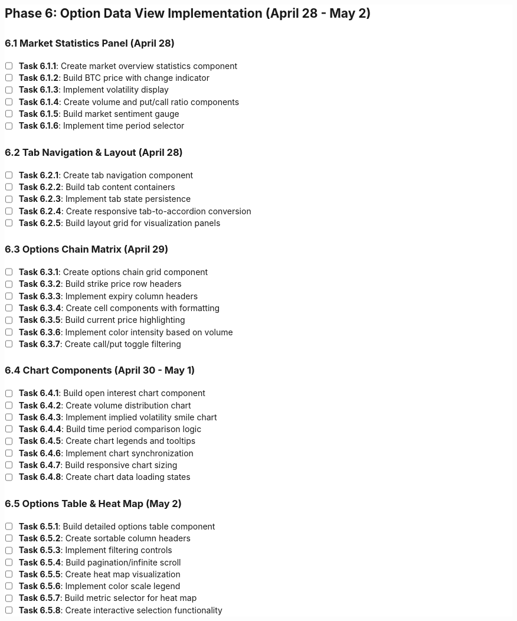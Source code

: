 ## Phase 6: Option Data View Implementation (April 28 - May 2)

### 6.1 Market Statistics Panel (April 28)

- [ ] **Task 6.1.1**: Create market overview statistics component
- [ ] **Task 6.1.2**: Build BTC price with change indicator
- [ ] **Task 6.1.3**: Implement volatility display
- [ ] **Task 6.1.4**: Create volume and put/call ratio components
- [ ] **Task 6.1.5**: Build market sentiment gauge
- [ ] **Task 6.1.6**: Implement time period selector

### 6.2 Tab Navigation & Layout (April 28)

- [ ] **Task 6.2.1**: Create tab navigation component
- [ ] **Task 6.2.2**: Build tab content containers
- [ ] **Task 6.2.3**: Implement tab state persistence
- [ ] **Task 6.2.4**: Create responsive tab-to-accordion conversion
- [ ] **Task 6.2.5**: Build layout grid for visualization panels

### 6.3 Options Chain Matrix (April 29)

- [ ] **Task 6.3.1**: Create options chain grid component
- [ ] **Task 6.3.2**: Build strike price row headers
- [ ] **Task 6.3.3**: Implement expiry column headers
- [ ] **Task 6.3.4**: Create cell components with formatting
- [ ] **Task 6.3.5**: Build current price highlighting
- [ ] **Task 6.3.6**: Implement color intensity based on volume
- [ ] **Task 6.3.7**: Create call/put toggle filtering

### 6.4 Chart Components (April 30 - May 1)

- [ ] **Task 6.4.1**: Build open interest chart component
- [ ] **Task 6.4.2**: Create volume distribution chart
- [ ] **Task 6.4.3**: Implement implied volatility smile chart
- [ ] **Task 6.4.4**: Build time period comparison logic
- [ ] **Task 6.4.5**: Create chart legends and tooltips
- [ ] **Task 6.4.6**: Implement chart synchronization
- [ ] **Task 6.4.7**: Build responsive chart sizing
- [ ] **Task 6.4.8**: Create chart data loading states

### 6.5 Options Table & Heat Map (May 2)

- [ ] **Task 6.5.1**: Build detailed options table component
- [ ] **Task 6.5.2**: Create sortable column headers
- [ ] **Task 6.5.3**: Implement filtering controls
- [ ] **Task 6.5.4**: Build pagination/infinite scroll
- [ ] **Task 6.5.5**: Create heat map visualization
- [ ] **Task 6.5.6**: Implement color scale legend
- [ ] **Task 6.5.7**: Build metric selector for heat map
- [ ] **Task 6.5.8**: Create interactive selection functionality
